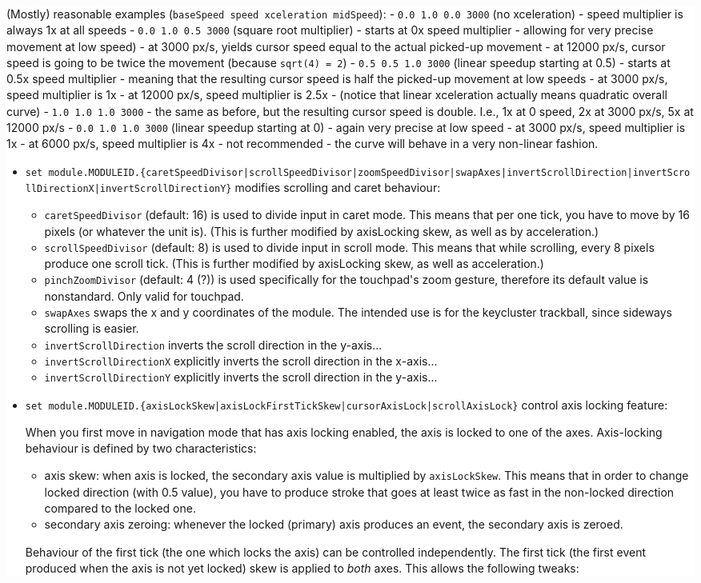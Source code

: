   (Mostly) reasonable examples (`baseSpeed speed xceleration midSpeed`):
    - `0.0 1.0 0.0 3000` (no xceleration)
      - speed multiplier is always 1x at all speeds
    - `0.0 1.0 0.5 3000` (square root multiplier)
      - starts at 0x speed multiplier - allowing for very precise movement at low speed)
      - at 3000 px/s, yields cursor speed equal to the actual picked-up movement
      - at 12000 px/s, cursor speed is going to be twice the movement (because `sqrt(4) = 2`)
    - `0.5 0.5 1.0 3000` (linear speedup starting at 0.5)
      - starts at 0.5x speed multiplier - meaning that the resulting cursor speed is half the picked-up movement at low speeds
      - at 3000 px/s, speed multiplier is 1x
      - at 12000 px/s, speed multiplier is 2.5x
      - (notice that linear xceleration actually means quadratic overall curve)
    - `1.0 1.0 1.0 3000`
      - the same as before, but the resulting cursor speed is double. I.e., 1x at 0 speed, 2x at 3000 px/s, 5x at 12000 px/s
    - `0.0 1.0 1.0 3000` (linear speedup starting at 0)
      - again very precise at low speed
      - at 3000 px/s, speed multiplier is 1x
      - at 6000 px/s, speed multiplier is 4x
      - not recommended - the curve will behave in a very non-linear fashion.
- `set module.MODULEID.{caretSpeedDivisor|scrollSpeedDivisor|zoomSpeedDivisor|swapAxes|invertScrollDirection|invertScrollDirectionX|invertScrollDirectionY}` modifies scrolling and caret behaviour:
    - `caretSpeedDivisor` (default: 16) is used to divide input in caret mode. This means that per one tick, you have to move by 16 pixels (or whatever the unit is). (This is further modified by axisLocking skew, as well as by acceleration.)
    - `scrollSpeedDivisor` (default: 8) is used to divide input in scroll mode. This means that while scrolling, every 8 pixels produce one scroll tick. (This is further modified by axisLocking skew, as well as acceleration.)
    - `pinchZoomDivisor` (default: 4 (?)) is used specifically for the touchpad's zoom gesture, therefore its default value is nonstandard. Only valid for touchpad.
    - `swapAxes` swaps the x and y coordinates of the module. The intended use is for the keycluster trackball, since sideways scrolling is easier.
    - `invertScrollDirection` inverts the scroll direction in the y-axis...
    - `invertScrollDirectionX` explicitly inverts the scroll direction in the x-axis...
    - `invertScrollDirectionY` explicitly inverts the scroll direction in the y-axis...

- `set module.MODULEID.{axisLockSkew|axisLockFirstTickSkew|cursorAxisLock|scrollAxisLock}` control axis locking feature:

  When you first move in navigation mode that has axis locking enabled, the axis is locked to one of the axes. Axis-locking behaviour is defined by two characteristics:

  - axis skew: when axis is locked, the secondary axis value is multiplied by `axisLockSkew`. This means that in order to change locked direction (with 0.5 value), you have to produce stroke that goes at least twice as fast in the non-locked direction compared to the locked one.
  - secondary axis zeroing: whenever the locked (primary) axis produces an event, the secondary axis is zeroed.

  Behaviour of the first tick (the one which locks the axis) can be controlled independently. The first tick (the first event produced when the axis is not yet locked) skew is applied to *both* axes. This allows the following tweaks:
